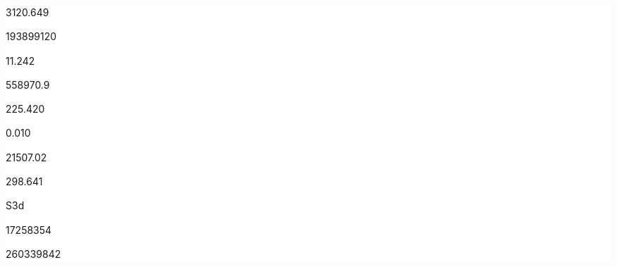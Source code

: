 3120.649

</td>

<td style="text-align:right;">

193899120

</td>

<td style="text-align:right;">

11.242

</td>

<td style="text-align:right;">

558970.9

</td>

<td style="text-align:right;">

225.420

</td>

<td style="text-align:right;">

0.010

</td>

<td style="text-align:right;">

21507.02

</td>

<td style="text-align:right;">

298.641

</td>

</tr>

<tr>

<td style="text-align:left;">

S3d

</td>

<td style="text-align:right;">

17258354

</td>

<td style="text-align:right;">

260339842
